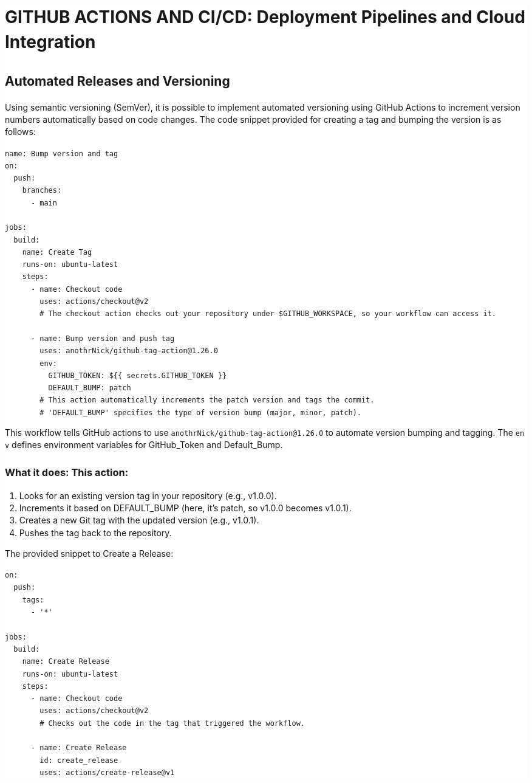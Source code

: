 # GITHUB ACTIONS AND CI/CD: Deployment Pipelines and Cloud Integration

## Automated Releases and Versioning

Using semantic versioning (SemVer), it is possible to implement automated versioning using GitHub Actions to increment version numbers automatically based on code changes. The code snippet provided for creating a tag and bumping the version is as follows:

```
name: Bump version and tag
on:
  push:
    branches:
      - main

jobs:
  build:
    name: Create Tag
    runs-on: ubuntu-latest
    steps:
      - name: Checkout code
        uses: actions/checkout@v2
        # The checkout action checks out your repository under $GITHUB_WORKSPACE, so your workflow can access it.

      - name: Bump version and push tag
        uses: anothrNick/github-tag-action@1.26.0
        env:
          GITHUB_TOKEN: ${{ secrets.GITHUB_TOKEN }}
          DEFAULT_BUMP: patch
        # This action automatically increments the patch version and tags the commit.
        # 'DEFAULT_BUMP' specifies the type of version bump (major, minor, patch).
```

This workflow tells GitHub actions to use `anothrNick/github-tag-action@1.26.0` to automate version bumping and tagging. The `env` defines environment variables for GitHub_Token and Default_Bump.

### What it does: This action:

1. Looks for an existing version tag in your repository (e.g., v1.0.0).
2. Increments it based on DEFAULT_BUMP (here, it’s patch, so v1.0.0 becomes v1.0.1).
3. Creates a new Git tag with the updated version (e.g., v1.0.1).
4. Pushes the tag back to the repository.

The provided snippet to Create a Release:
```
on:
  push:
    tags:
      - '*'

jobs:
  build:
    name: Create Release
    runs-on: ubuntu-latest
    steps:
      - name: Checkout code
        uses: actions/checkout@v2
        # Checks out the code in the tag that triggered the workflow.

      - name: Create Release
        id: create_release
        uses: actions/create-release@v1
```